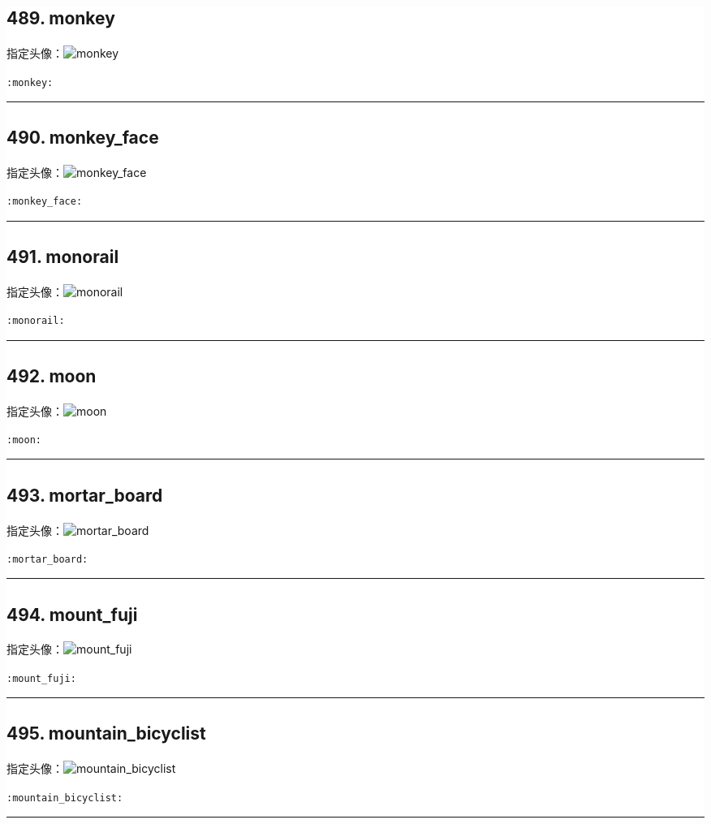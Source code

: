 ## 489. monkey
指定头像：<img class="emoji" src="https://assets-cdn.github.com/images/icons/emoji/monkey.png" alt="monkey" />
```bash
:monkey:
```
<hr />

## 490. monkey_face
指定头像：<img class="emoji" src="https://assets-cdn.github.com/images/icons/emoji/monkey_face.png" alt="monkey_face" />
```bash
:monkey_face:
```
<hr />

## 491. monorail
指定头像：<img class="emoji" src="https://assets-cdn.github.com/images/icons/emoji/monorail.png" alt="monorail" />
```bash
:monorail:
```
<hr />

## 492. moon
指定头像：<img class="emoji" src="https://assets-cdn.github.com/images/icons/emoji/moon.png" alt="moon" />
```bash
:moon:
```
<hr />

## 493. mortar_board
指定头像：<img class="emoji" src="https://assets-cdn.github.com/images/icons/emoji/mortar_board.png" alt="mortar_board" />
```bash
:mortar_board:
```
<hr />

## 494. mount_fuji
指定头像：<img class="emoji" src="https://assets-cdn.github.com/images/icons/emoji/mount_fuji.png" alt="mount_fuji" />
```bash
:mount_fuji:
```
<hr />

## 495. mountain_bicyclist
指定头像：<img class="emoji" src="https://assets-cdn.github.com/images/icons/emoji/mountain_bicyclist.png" alt="mountain_bicyclist" />
```bash
:mountain_bicyclist:
```
<hr />

